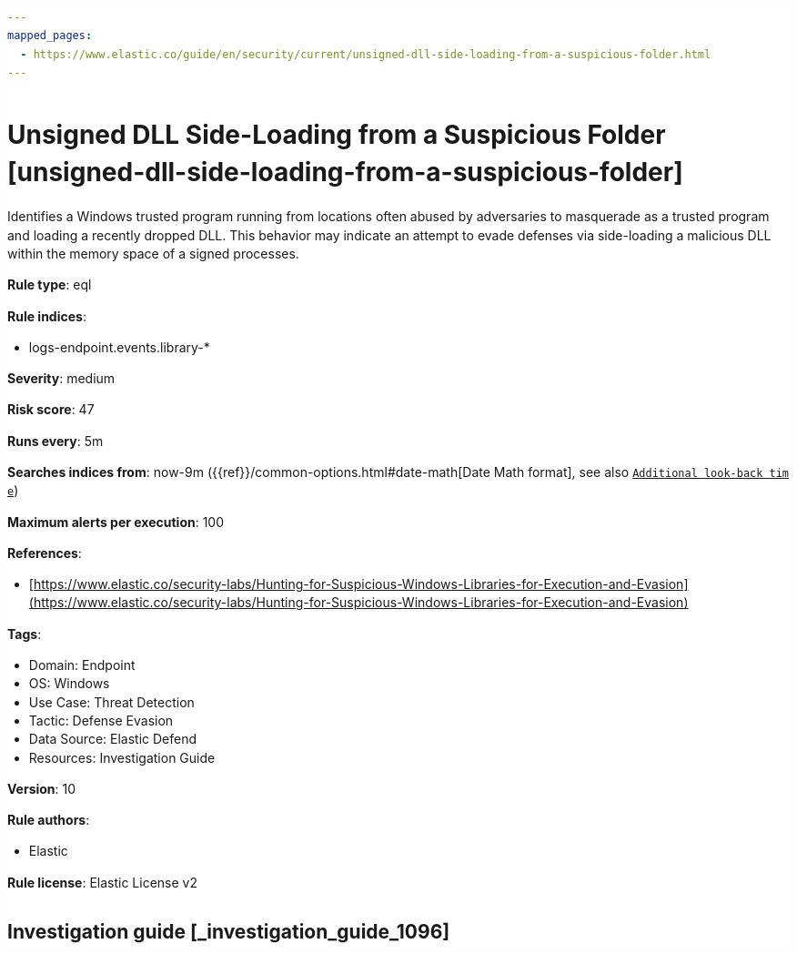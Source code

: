 ```yaml
---
mapped_pages:
  - https://www.elastic.co/guide/en/security/current/unsigned-dll-side-loading-from-a-suspicious-folder.html
---
```


# Unsigned DLL Side-Loading from a Suspicious Folder [unsigned-dll-side-loading-from-a-suspicious-folder]

Identifies a Windows trusted program running from locations often abused by adversaries to masquerade as a trusted program and loading a recently dropped DLL. This behavior may indicate an attempt to evade defenses via side-loading a malicious DLL within the memory space of a signed processes.

**Rule type**: eql

**Rule indices**:

* logs-endpoint.events.library-*

**Severity**: medium

**Risk score**: 47

**Runs every**: 5m

**Searches indices from**: now-9m ({{ref}}/common-options.html#date-math[Date Math format], see also [`Additional look-back time`](docs-content://solutions/security/detect-and-alert/create-detection-rule.md#rule-schedule))

**Maximum alerts per execution**: 100

**References**:

* [https://www.elastic.co/security-labs/Hunting-for-Suspicious-Windows-Libraries-for-Execution-and-Evasion](https://www.elastic.co/security-labs/Hunting-for-Suspicious-Windows-Libraries-for-Execution-and-Evasion)

**Tags**:

* Domain: Endpoint
* OS: Windows
* Use Case: Threat Detection
* Tactic: Defense Evasion
* Data Source: Elastic Defend
* Resources: Investigation Guide

**Version**: 10

**Rule authors**:

* Elastic

**Rule license**: Elastic License v2

## Investigation guide [_investigation_guide_1096]
